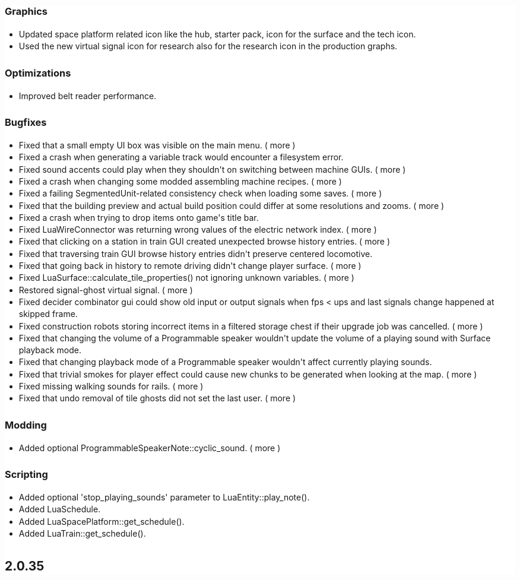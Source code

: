 ### Graphics

- Updated space platform related icon like the hub, starter pack, icon for the surface and the tech icon.
- Used the new virtual signal icon for research also for the research icon in the production graphs.

### Optimizations

- Improved belt reader performance.

### Bugfixes

- Fixed that a small empty UI box was visible on the main menu. ( more )
- Fixed a crash when generating a variable track would encounter a filesystem error.
- Fixed sound accents could play when they shouldn't on switching between machine GUIs. ( more )
- Fixed a crash when changing some modded assembling machine recipes. ( more )
- Fixed a failing SegmentedUnit-related consistency check when loading some saves. ( more )
- Fixed that the building preview and actual build position could differ at some resolutions and zooms. ( more )
- Fixed a crash when trying to drop items onto game's title bar.
- Fixed LuaWireConnector was returning wrong values of the electric network index. ( more )
- Fixed that clicking on a station in train GUI created unexpected browse history entries. ( more )
- Fixed that traversing train GUI browse history entries didn't preserve centered locomotive.
- Fixed that going back in history to remote driving didn't change player surface. ( more )
- Fixed LuaSurface::calculate_tile_properties() not ignoring unknown variables. ( more )
- Restored signal-ghost virtual signal. ( more )
- Fixed decider combinator gui could show old input or output signals when fps < ups and last signals change happened at skipped frame.
- Fixed construction robots storing incorrect items in a filtered storage chest if their upgrade job was cancelled. ( more )
- Fixed that changing the volume of a Programmable speaker wouldn't update the volume of a playing sound with Surface playback mode.
- Fixed that changing playback mode of a Programmable speaker wouldn't affect currently playing sounds.
- Fixed that trivial smokes for player effect could cause new chunks to be generated when looking at the map. ( more )
- Fixed missing walking sounds for rails. ( more )
- Fixed that undo removal of tile ghosts did not set the last user. ( more )

### Modding

- Added optional ProgrammableSpeakerNote::cyclic_sound. ( more )

### Scripting

- Added optional 'stop_playing_sounds' parameter to LuaEntity::play_note().
- Added LuaSchedule.
- Added LuaSpacePlatform::get_schedule().
- Added LuaTrain::get_schedule().

## 2.0.35
